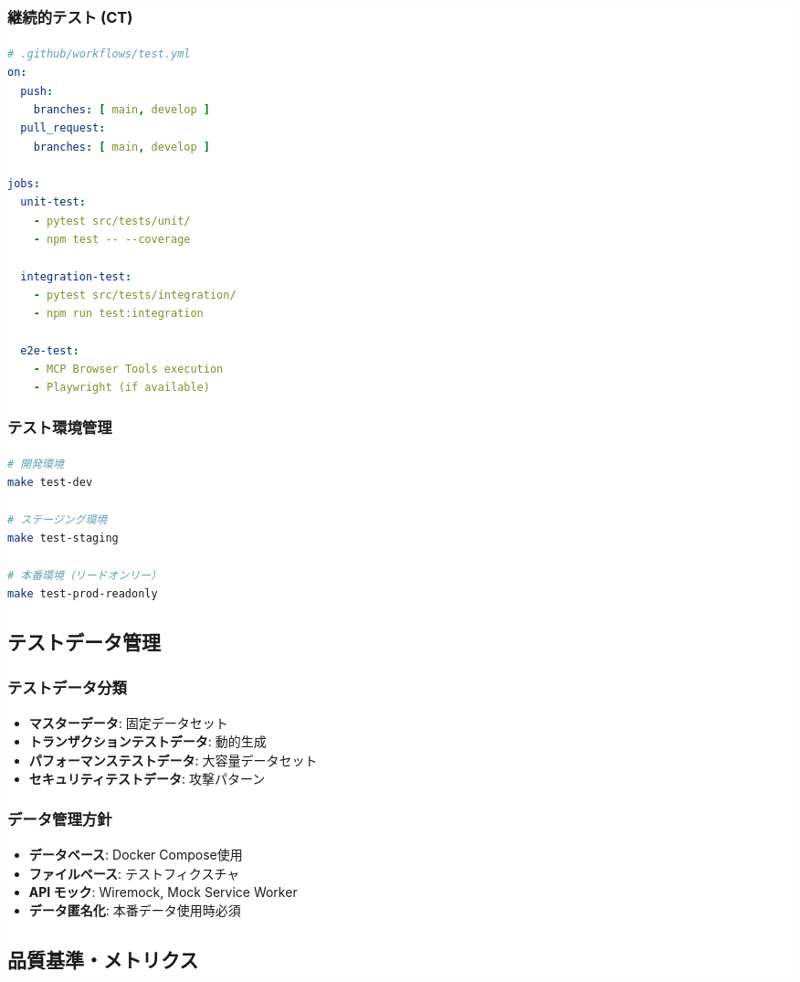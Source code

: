 ### 継続的テスト (CT)
```yaml
# .github/workflows/test.yml
on:
  push:
    branches: [ main, develop ]
  pull_request:
    branches: [ main, develop ]

jobs:
  unit-test:
    - pytest src/tests/unit/
    - npm test -- --coverage
  
  integration-test:
    - pytest src/tests/integration/
    - npm run test:integration
  
  e2e-test:
    - MCP Browser Tools execution
    - Playwright (if available)
```

### テスト環境管理
```bash
# 開発環境
make test-dev

# ステージング環境
make test-staging

# 本番環境（リードオンリー）
make test-prod-readonly
```

## テストデータ管理

### テストデータ分類
- **マスターデータ**: 固定データセット
- **トランザクションテストデータ**: 動的生成
- **パフォーマンステストデータ**: 大容量データセット
- **セキュリティテストデータ**: 攻撃パターン

### データ管理方針
- **データベース**: Docker Compose使用
- **ファイルベース**: テストフィクスチャ
- **API モック**: Wiremock, Mock Service Worker
- **データ匿名化**: 本番データ使用時必須

## 品質基準・メトリクス
